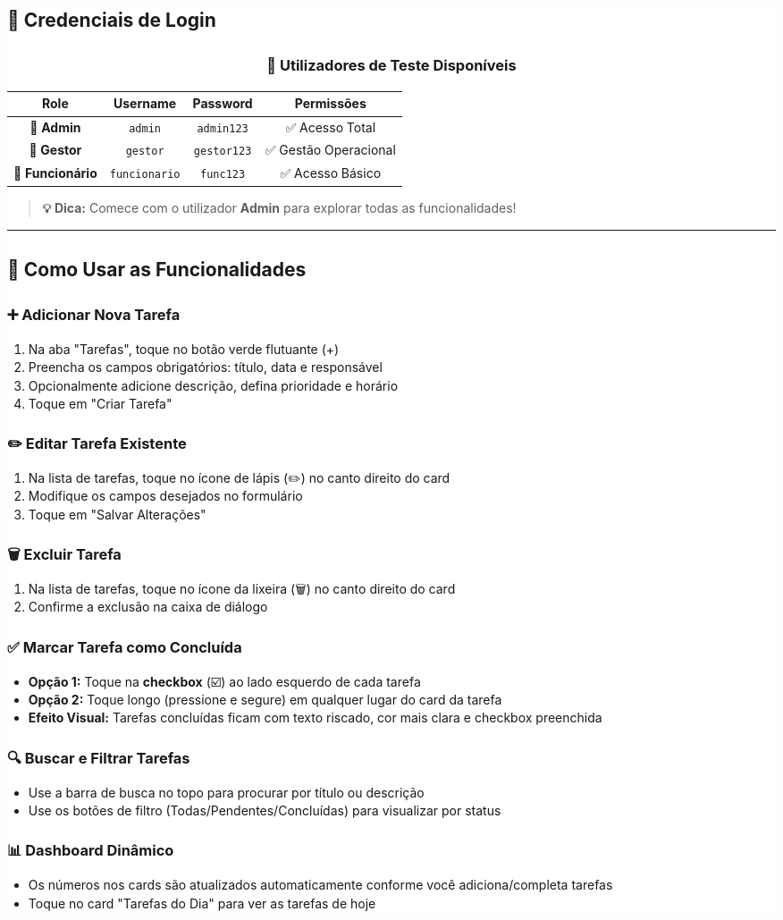 ## 🔐 Credenciais de Login

<div align="center">

### 👑 Utilizadores de Teste Disponíveis

| Role | Username | Password | Permissões |
|:---:|:---:|:---:|:---:|
| 👑 **Admin** | `admin` | `admin123` | ✅ Acesso Total |
| 👔 **Gestor** | `gestor` | `gestor123` | ✅ Gestão Operacional |
| 👤 **Funcionário** | `funcionario` | `func123` | ✅ Acesso Básico |

</div>

> **💡 Dica:** Comece com o utilizador **Admin** para explorar todas as funcionalidades!

---

## 🚀 Como Usar as Funcionalidades

### ➕ Adicionar Nova Tarefa
1. Na aba "Tarefas", toque no botão verde flutuante (+)
2. Preencha os campos obrigatórios: título, data e responsável
3. Opcionalmente adicione descrição, defina prioridade e horário
4. Toque em "Criar Tarefa"

### ✏️ Editar Tarefa Existente
1. Na lista de tarefas, toque no ícone de lápis (✏️) no canto direito do card
2. Modifique os campos desejados no formulário
3. Toque em "Salvar Alterações"

### 🗑️ Excluir Tarefa
1. Na lista de tarefas, toque no ícone da lixeira (🗑️) no canto direito do card
2. Confirme a exclusão na caixa de diálogo

### ✅ Marcar Tarefa como Concluída
- **Opção 1:** Toque na **checkbox** (☑️) ao lado esquerdo de cada tarefa
- **Opção 2:** Toque longo (pressione e segure) em qualquer lugar do card da tarefa
- **Efeito Visual:** Tarefas concluídas ficam com texto riscado, cor mais clara e checkbox preenchida

### 🔍 Buscar e Filtrar Tarefas
- Use a barra de busca no topo para procurar por título ou descrição
- Use os botões de filtro (Todas/Pendentes/Concluídas) para visualizar por status

### 📊 Dashboard Dinâmico
- Os números nos cards são atualizados automaticamente conforme você adiciona/completa tarefas
- Toque no card "Tarefas do Dia" para ver as tarefas de hoje
